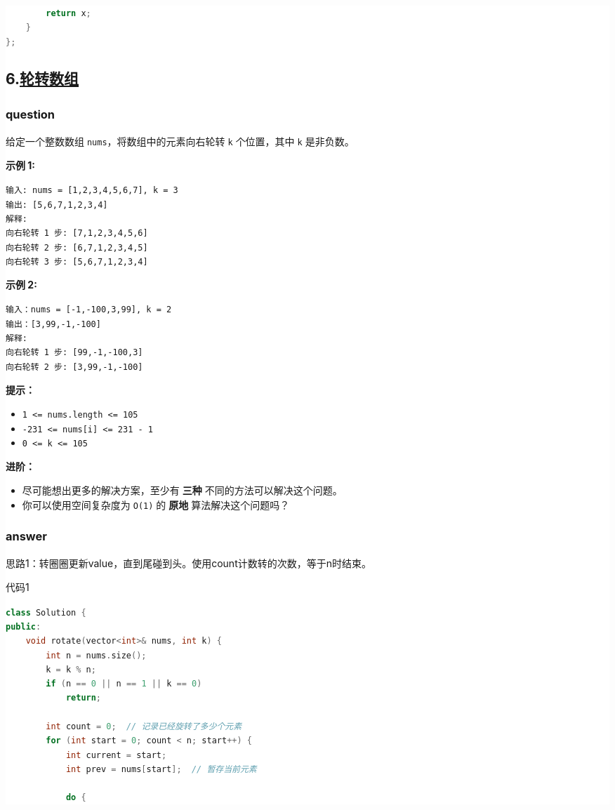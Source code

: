 ``````cpp
        return x;
    }
};
``````



## 6.[轮转数组](https://leetcode.cn/problems/rotate-array/)

### question

给定一个整数数组 `nums`，将数组中的元素向右轮转 `k` 个位置，其中 `k` 是非负数。

 

**示例 1:**

```
输入: nums = [1,2,3,4,5,6,7], k = 3
输出: [5,6,7,1,2,3,4]
解释:
向右轮转 1 步: [7,1,2,3,4,5,6]
向右轮转 2 步: [6,7,1,2,3,4,5]
向右轮转 3 步: [5,6,7,1,2,3,4]
```

**示例 2:**

```
输入：nums = [-1,-100,3,99], k = 2
输出：[3,99,-1,-100]
解释: 
向右轮转 1 步: [99,-1,-100,3]
向右轮转 2 步: [3,99,-1,-100]
```

 

**提示：**

- `1 <= nums.length <= 105`
- `-231 <= nums[i] <= 231 - 1`
- `0 <= k <= 105`

 

**进阶：**

- 尽可能想出更多的解决方案，至少有 **三种** 不同的方法可以解决这个问题。
- 你可以使用空间复杂度为 `O(1)` 的 **原地** 算法解决这个问题吗？

### answer

思路1：转圈圈更新value，直到尾碰到头。使用count计数转的次数，等于n时结束。

代码1

``````cpp
class Solution {
public:
    void rotate(vector<int>& nums, int k) {
        int n = nums.size();
        k = k % n;
        if (n == 0 || n == 1 || k == 0)
            return;

        int count = 0;  // 记录已经旋转了多少个元素
        for (int start = 0; count < n; start++) {
            int current = start;
            int prev = nums[start];  // 暂存当前元素
            
            do {
``````